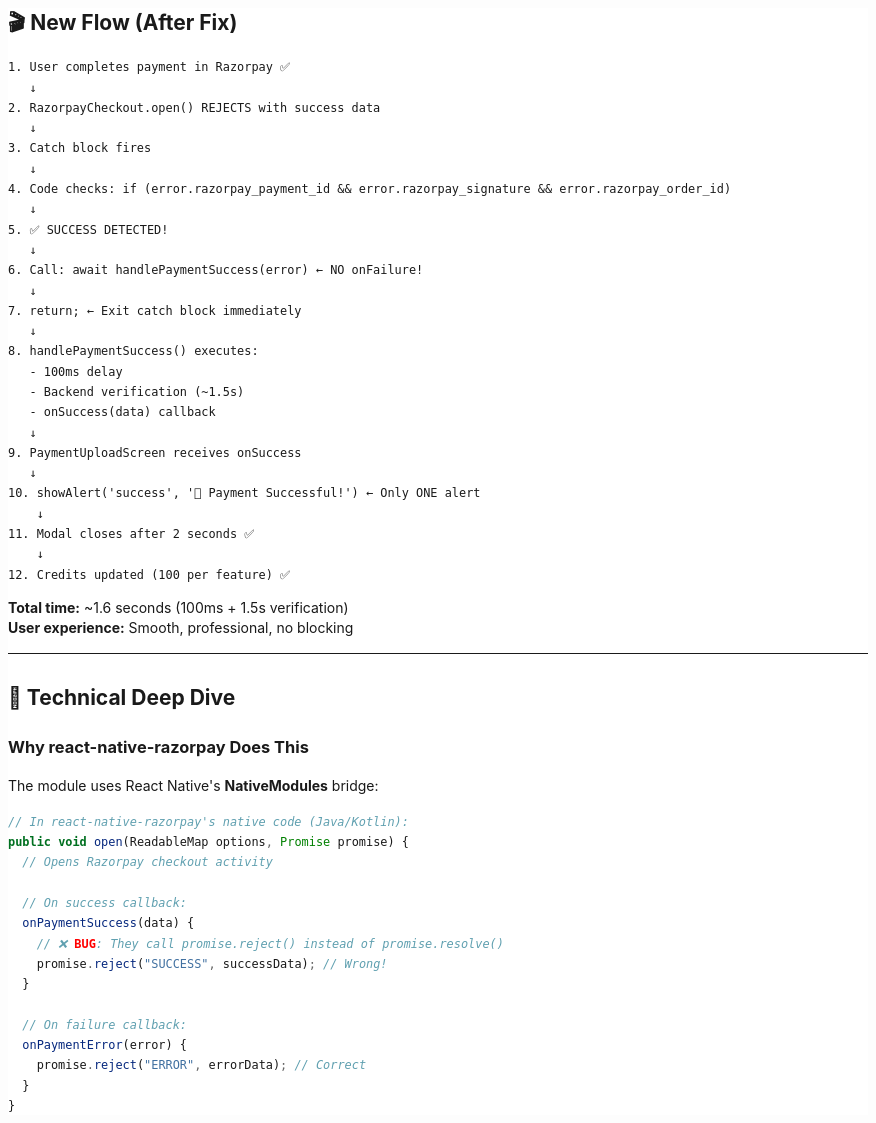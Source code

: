 ## 🎬 New Flow (After Fix)

```
1. User completes payment in Razorpay ✅
   ↓
2. RazorpayCheckout.open() REJECTS with success data
   ↓
3. Catch block fires
   ↓
4. Code checks: if (error.razorpay_payment_id && error.razorpay_signature && error.razorpay_order_id)
   ↓
5. ✅ SUCCESS DETECTED!
   ↓
6. Call: await handlePaymentSuccess(error) ← NO onFailure!
   ↓
7. return; ← Exit catch block immediately
   ↓
8. handlePaymentSuccess() executes:
   - 100ms delay
   - Backend verification (~1.5s)
   - onSuccess(data) callback
   ↓
9. PaymentUploadScreen receives onSuccess
   ↓
10. showAlert('success', '🎉 Payment Successful!') ← Only ONE alert
    ↓
11. Modal closes after 2 seconds ✅
    ↓
12. Credits updated (100 per feature) ✅
```

**Total time:** ~1.6 seconds (100ms + 1.5s verification)  
**User experience:** Smooth, professional, no blocking

---

## 🔬 Technical Deep Dive

### Why react-native-razorpay Does This

The module uses React Native's **NativeModules** bridge:

```javascript
// In react-native-razorpay's native code (Java/Kotlin):
public void open(ReadableMap options, Promise promise) {
  // Opens Razorpay checkout activity
  
  // On success callback:
  onPaymentSuccess(data) {
    // ❌ BUG: They call promise.reject() instead of promise.resolve()
    promise.reject("SUCCESS", successData); // Wrong!
  }
  
  // On failure callback:
  onPaymentError(error) {
    promise.reject("ERROR", errorData); // Correct
  }
}
```
